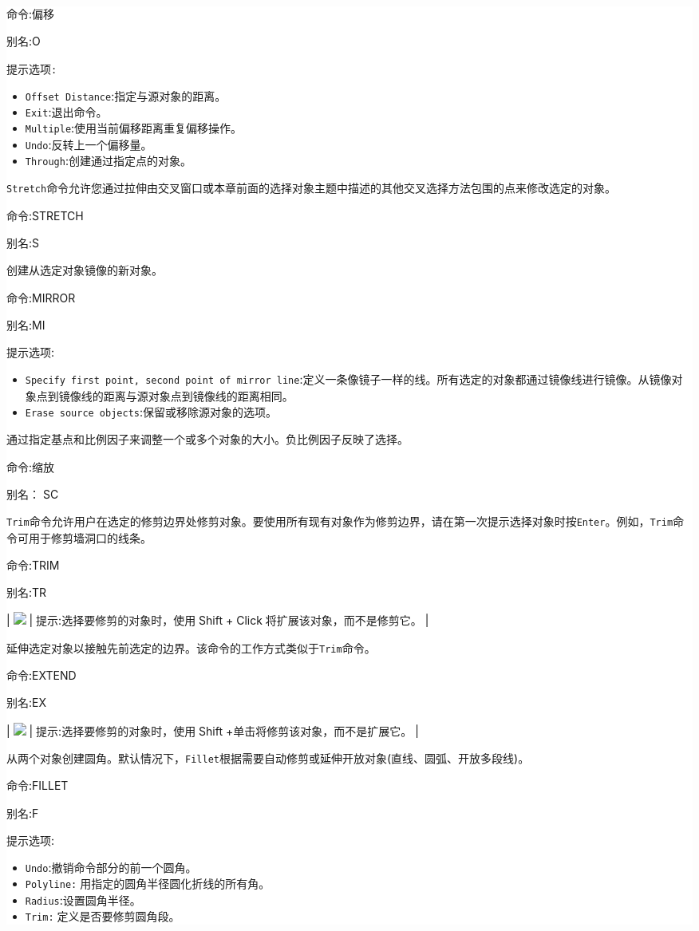 命令:偏移

别名:O

提示选项`:`

*   `Offset Distance`:指定与源对象的距离。
*   `Exit`:退出命令。
*   `Multiple`:使用当前偏移距离重复偏移操作。
*   `Undo`:反转上一个偏移量。
*   `Through`:创建通过指定点的对象。

`Stretch`命令允许您通过拉伸由交叉窗口或本章前面的选择对象主题中描述的其他交叉选择方法包围的点来修改选定的对象。

命令:STRETCH

别名:S

创建从选定对象镜像的新对象。

命令:MIRROR

别名:MI

提示选项:

*   `Specify first point, second point of mirror line`:定义一条像镜子一样的线。所有选定的对象都通过镜像线进行镜像。从镜像对象点到镜像线的距离与源对象点到镜像线的距离相同。
*   `Erase source objects`:保留或移除源对象的选项。

通过指定基点和比例因子来调整一个或多个对象的大小。负比例因子反映了选择。

命令:缩放

别名： SC

`Trim`命令允许用户在选定的修剪边界处修剪对象。要使用所有现有对象作为修剪边界，请在第一次提示选择对象时按`Enter`。例如，`Trim`命令可用于修剪墙洞口的线条。

命令:TRIM

别名:TR

| ![](../images/00033.jpeg) | 提示:选择要修剪的对象时，使用 Shift + Click 将扩展该对象，而不是修剪它。 |

延伸选定对象以接触先前选定的边界。该命令的工作方式类似于`Trim`命令。

命令:EXTEND

别名:EX

| ![](../images/00033.jpeg) | 提示:选择要修剪的对象时，使用 Shift +单击将修剪该对象，而不是扩展它。 |

从两个对象创建圆角。默认情况下，`Fillet`根据需要自动修剪或延伸开放对象(直线、圆弧、开放多段线)。

命令:FILLET

别名:F

提示选项:

*   `Undo`:撤销命令部分的前一个圆角。
*   `Polyline:` 用指定的圆角半径圆化折线的所有角。
*   `Radius`:设置圆角半径。
*   `Trim:` 定义是否要修剪圆角段。

